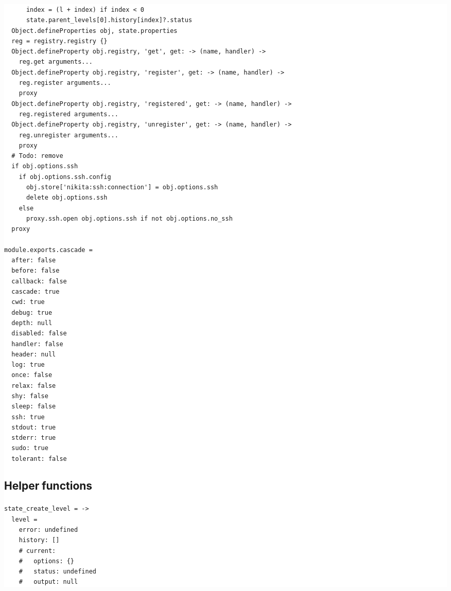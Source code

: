           index = (l + index) if index < 0
          state.parent_levels[0].history[index]?.status
      Object.defineProperties obj, state.properties
      reg = registry.registry {}
      Object.defineProperty obj.registry, 'get', get: -> (name, handler) ->
        reg.get arguments...
      Object.defineProperty obj.registry, 'register', get: -> (name, handler) ->
        reg.register arguments...
        proxy
      Object.defineProperty obj.registry, 'registered', get: -> (name, handler) ->
        reg.registered arguments...
      Object.defineProperty obj.registry, 'unregister', get: -> (name, handler) ->
        reg.unregister arguments...
        proxy
      # Todo: remove
      if obj.options.ssh
        if obj.options.ssh.config
          obj.store['nikita:ssh:connection'] = obj.options.ssh
          delete obj.options.ssh
        else
          proxy.ssh.open obj.options.ssh if not obj.options.no_ssh
      proxy

    module.exports.cascade =
      after: false
      before: false
      callback: false
      cascade: true
      cwd: true
      debug: true
      depth: null
      disabled: false
      handler: false
      header: null
      log: true
      once: false
      relax: false
      shy: false
      sleep: false
      ssh: true
      stdout: true
      stderr: true
      sudo: true
      tolerant: false

## Helper functions

    state_create_level = ->
      level =
        error: undefined
        history: []
        # current:
        #   options: {}
        #   status: undefined
        #   output: null